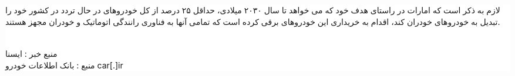 &#1604;&#1575;&#1586;&#1605; &#1576;&#1607; &#1584;&#1705;&#1585; &#1575;&#1587;&#1578; &#1705;&#1607; &#1575;&#1605;&#1575;&#1585;&#1575;&#1578; &#1583;&#1585; &#1585;&#1575;&#1587;&#1578;&#1575;&#1740; &#1607;&#1583;&#1601; &#1582;&#1608;&#1583; &#1705;&#1607; &#1605;&#1740; &#1582;&#1608;&#1575;&#1607;&#1583; &#1578;&#1575; &#1587;&#1575;&#1604; &#1778;&#1776;&#1779;&#1776; &#1605;&#1740;&#1604;&#1575;&#1583;&#1740;&#1548; &#1581;&#1583;&#1575;&#1602;&#1604; &#1778;&#1781; &#1583;&#1585;&#1589;&#1583; &#1575;&#1586; &#1705;&#1604; &#1582;&#1608;&#1583;&#1585;&#1608;&#1607;&#1575;&#1740; &#1583;&#1585; &#1581;&#1575;&#1604; &#1578;&#1585;&#1583;&#1583; &#1583;&#1585; &#1705;&#1588;&#1608;&#1585; &#1582;&#1608;&#1583; &#1585;&#1575; &#1578;&#1576;&#1583;&#1740;&#1604; &#1576;&#1607; &#1582;&#1608;&#1583;&#1585;&#1608;&#1607;&#1575;&#1740; &#1582;&#1608;&#1583;&#1585;&#1575;&#1606; &#1705;&#1606;&#1583;&#1548; &#1575;&#1602;&#1583;&#1575;&#1605; &#1576;&#1607; &#1582;&#1585;&#1740;&#1583;&#1575;&#1585;&#1740; &#1575;&#1740;&#1606; &#1582;&#1608;&#1583;&#1585;&#1608;&#1607;&#1575;&#1740; &#1576;&#1585;&#1602;&#1740; &#1705;&#1585;&#1583;&#1607; &#1575;&#1587;&#1578; &#1705;&#1607; &#1578;&#1605;&#1575;&#1605;&#1740; &#1570;&#1606;&#1607;&#1575; &#1576;&#1607; &#1601;&#1606;&#1575;&#1608;&#1585;&#1740; &#1585;&#1575;&#1606;&#1606;&#1583;&#1711;&#1740; &#1575;&#1578;&#1608;&#1605;&#1575;&#1578;&#1740;&#1705; &#1608; &#1582;&#1608;&#1583;&#1585;&#1575;&#1606; &#1605;&#1580;&#1607;&#1586; &#1607;&#1587;&#1578;&#1606;&#1583;.
</p>
<br> &#1605;&#1606;&#1576;&#1593; &#1582;&#1576;&#1585; : &#1575;&#1740;&#1587;&#1606;&#1575; &#8236;</span>
                <div class="dl-link"> 			
		    &#1605;&#1606;&#1576;&#1593; &#8235;:&#8236; &#1576;&#1575;&#1606;&#1705; &#1575;&#1591;&#1604;&#1575;&#1593;&#1575;&#1578; &#1582;&#1608;&#1583;&#1585;&#1608; car[.]ir
                </div> 
            </div>
<div style="display:none;">
<h1>خودروهای لوکس تسلا در امارات تاکسی می‌شوند</h1>
<a href="http://jnews.jamaran.ir/news/id/2526494">/*لینک منبع*/</a>
نقل شده از ربات جمع آوری محتوی جی نیوز (جماران)به نقل از پایگاه خبری ذکر شده

*****
کاربران گرامی وب سایت دهکده خبر
محتوی موجود در این صفحه نسخه ای کپی شده از محتوی اصلی می باشد که توسط رباتهای خبرخوان جمع آوری گردیده است .کلیه حقوق این محتوی مربوط به سایت مرجع می باشد و دهکده خبر هیچگونه مسئولیتی در قبال صحت این محتوی ندارد.
جهت مراجه به پایگاه خبری اصلی ، نام منبع را در انتهای محتوی قرار داده ایم .
*****
با تشکر از شما بازدید کننده گرامی
وبسایت خبری دهکده خبر
</div>